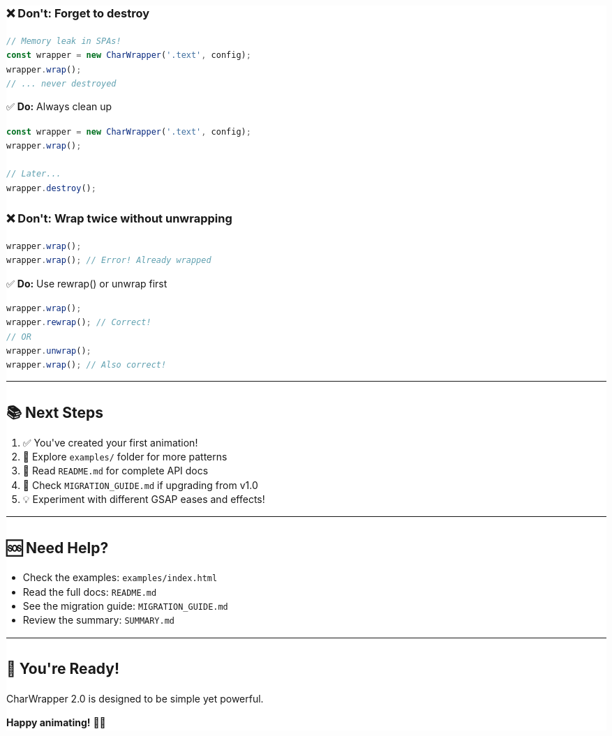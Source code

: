 ### ❌ Don't: Forget to destroy
```javascript
// Memory leak in SPAs!
const wrapper = new CharWrapper('.text', config);
wrapper.wrap();
// ... never destroyed
```

✅ **Do:** Always clean up
```javascript
const wrapper = new CharWrapper('.text', config);
wrapper.wrap();

// Later...
wrapper.destroy();
```

### ❌ Don't: Wrap twice without unwrapping
```javascript
wrapper.wrap();
wrapper.wrap(); // Error! Already wrapped
```

✅ **Do:** Use rewrap() or unwrap first
```javascript
wrapper.wrap();
wrapper.rewrap(); // Correct!
// OR
wrapper.unwrap();
wrapper.wrap(); // Also correct!
```

---

## 📚 Next Steps

1. ✅ You've created your first animation!
2. 🎨 Explore `examples/` folder for more patterns
3. 📖 Read `README.md` for complete API docs
4. 🔄 Check `MIGRATION_GUIDE.md` if upgrading from v1.0
5. 💡 Experiment with different GSAP eases and effects!

---

## 🆘 Need Help?

- Check the examples: `examples/index.html`
- Read the full docs: `README.md`
- See the migration guide: `MIGRATION_GUIDE.md`
- Review the summary: `SUMMARY.md`

---

## 🎉 You're Ready!

CharWrapper 2.0 is designed to be simple yet powerful.

**Happy animating!** 🚀✨
